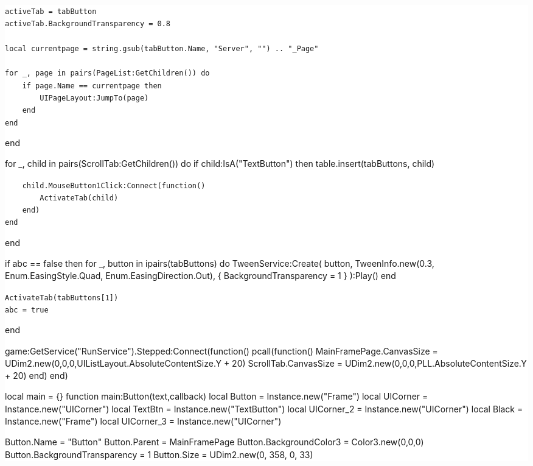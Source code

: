     activeTab = tabButton
    activeTab.BackgroundTransparency = 0.8

    local currentpage = string.gsub(tabButton.Name, "Server", "") .. "_Page"

    for _, page in pairs(PageList:GetChildren()) do
        if page.Name == currentpage then
            UIPageLayout:JumpTo(page)
        end
    end
end

for _, child in pairs(ScrollTab:GetChildren()) do
    if child:IsA("TextButton") then
        table.insert(tabButtons, child)
        
        child.MouseButton1Click:Connect(function()
            ActivateTab(child)
        end)
    end
end

if abc == false then
    for _, button in ipairs(tabButtons) do
        TweenService:Create(
            button,
            TweenInfo.new(0.3, Enum.EasingStyle.Quad, Enum.EasingDirection.Out),
            {
                BackgroundTransparency = 1
            }
        ):Play()
    end
    
    ActivateTab(tabButtons[1])
    abc = true
end

game:GetService("RunService").Stepped:Connect(function()
 pcall(function()
  MainFramePage.CanvasSize = UDim2.new(0,0,0,UIListLayout.AbsoluteContentSize.Y + 20)
  ScrollTab.CanvasSize = UDim2.new(0,0,0,PLL.AbsoluteContentSize.Y + 20)
  end)
 end)

local main = {}
function main:Button(text,callback)
local Button = Instance.new("Frame")
local UICorner = Instance.new("UICorner")
local TextBtn = Instance.new("TextButton")
local UICorner_2 = Instance.new("UICorner")
local Black = Instance.new("Frame")
local UICorner_3 = Instance.new("UICorner")

Button.Name = "Button"
Button.Parent = MainFramePage
Button.BackgroundColor3 = Color3.new(0,0,0)
Button.BackgroundTransparency = 1
Button.Size = UDim2.new(0, 358, 0, 33)
